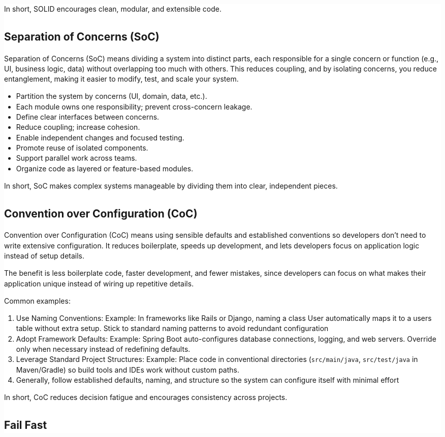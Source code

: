 In short, SOLID encourages clean, modular, and extensible code.


## Separation of Concerns (SoC)

Separation of Concerns (SoC) means dividing a system into distinct parts, each responsible for a single concern or
function (e.g., UI, business logic, data) without overlapping too much with others. This reduces coupling, and by
isolating concerns, you reduce entanglement, making it easier to modify, test, and scale your system.
* Partition the system by concerns (UI, domain, data, etc.).
* Each module owns one responsibility; prevent cross-concern leakage.
* Define clear interfaces between concerns.
* Reduce coupling; increase cohesion.
* Enable independent changes and focused testing.
* Promote reuse of isolated components.
* Support parallel work across teams.
* Organize code as layered or feature-based modules.


In short, SoC makes complex systems manageable by dividing them into clear, independent pieces.


## Convention over Configuration (CoC)

Convention over Configuration (CoC) means using sensible defaults and established conventions so developers don’t need
to write extensive configuration. It reduces boilerplate, speeds up development, and lets developers focus on
application logic instead of setup details.

The benefit is less boilerplate code, faster development, and fewer mistakes, since developers can focus on what makes
their application unique instead of wiring up repetitive details.

Common examples:
1. Use Naming Conventions: Example: In frameworks like Rails or Django, naming a class User automatically maps it to a
   users table without extra setup. Stick to standard naming patterns to avoid redundant configuration
1. Adopt Framework Defaults: Example: Spring Boot auto-configures database connections, logging, and web servers.
   Override only when necessary instead of redefining defaults.
1. Leverage Standard Project Structures:  Example: Place code in conventional directories (`src/main/java`,
   `src/test/java` in Maven/Gradle) so build tools and IDEs work without custom paths.
1. Generally, follow established defaults, naming, and structure so the system can configure itself with minimal effort

In short, CoC reduces decision fatigue and encourages consistency across projects.


## Fail Fast
